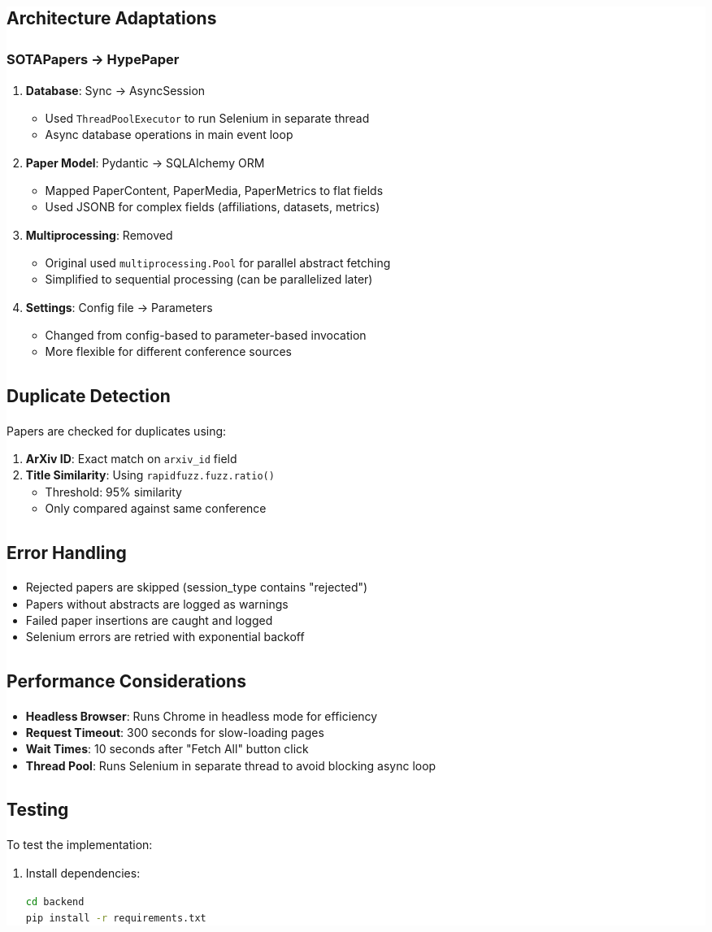 ## Architecture Adaptations

### SOTAPapers → HypePaper

1. **Database**: Sync → AsyncSession
   - Used `ThreadPoolExecutor` to run Selenium in separate thread
   - Async database operations in main event loop

2. **Paper Model**: Pydantic → SQLAlchemy ORM
   - Mapped PaperContent, PaperMedia, PaperMetrics to flat fields
   - Used JSONB for complex fields (affiliations, datasets, metrics)

3. **Multiprocessing**: Removed
   - Original used `multiprocessing.Pool` for parallel abstract fetching
   - Simplified to sequential processing (can be parallelized later)

4. **Settings**: Config file → Parameters
   - Changed from config-based to parameter-based invocation
   - More flexible for different conference sources

## Duplicate Detection

Papers are checked for duplicates using:

1. **ArXiv ID**: Exact match on `arxiv_id` field
2. **Title Similarity**: Using `rapidfuzz.fuzz.ratio()`
   - Threshold: 95% similarity
   - Only compared against same conference

## Error Handling

- Rejected papers are skipped (session_type contains "rejected")
- Papers without abstracts are logged as warnings
- Failed paper insertions are caught and logged
- Selenium errors are retried with exponential backoff

## Performance Considerations

- **Headless Browser**: Runs Chrome in headless mode for efficiency
- **Request Timeout**: 300 seconds for slow-loading pages
- **Wait Times**: 10 seconds after "Fetch All" button click
- **Thread Pool**: Runs Selenium in separate thread to avoid blocking async loop

## Testing

To test the implementation:

1. Install dependencies:
   ```bash
   cd backend
   pip install -r requirements.txt
   ```
